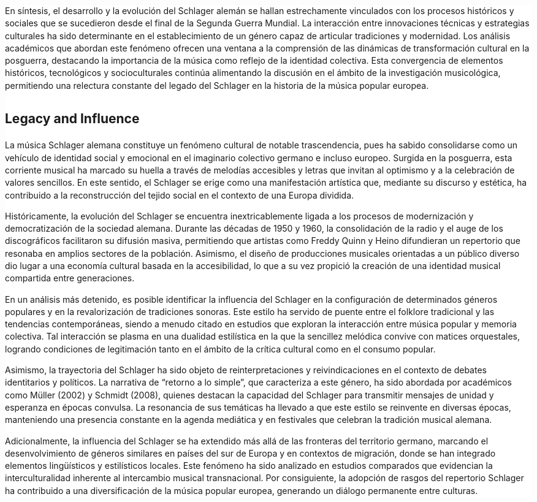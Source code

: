 En síntesis, el desarrollo y la evolución del Schlager alemán se hallan estrechamente vinculados con
los procesos históricos y sociales que se sucedieron desde el final de la Segunda Guerra Mundial. La
interacción entre innovaciones técnicas y estrategias culturales ha sido determinante en el
establecimiento de un género capaz de articular tradiciones y modernidad. Los análisis académicos
que abordan este fenómeno ofrecen una ventana a la comprensión de las dinámicas de transformación
cultural en la posguerra, destacando la importancia de la música como reflejo de la identidad
colectiva. Esta convergencia de elementos históricos, tecnológicos y socioculturales continúa
alimentando la discusión en el ámbito de la investigación musicológica, permitiendo una relectura
constante del legado del Schlager en la historia de la música popular europea.

## Legacy and Influence

La música Schlager alemana constituye un fenómeno cultural de notable trascendencia, pues ha sabido
consolidarse como un vehículo de identidad social y emocional en el imaginario colectivo germano e
incluso europeo. Surgida en la posguerra, esta corriente musical ha marcado su huella a través de
melodías accesibles y letras que invitan al optimismo y a la celebración de valores sencillos. En
este sentido, el Schlager se erige como una manifestación artística que, mediante su discurso y
estética, ha contribuido a la reconstrucción del tejido social en el contexto de una Europa
dividida.

Históricamente, la evolución del Schlager se encuentra inextricablemente ligada a los procesos de
modernización y democratización de la sociedad alemana. Durante las décadas de 1950 y 1960, la
consolidación de la radio y el auge de los discográficos facilitaron su difusión masiva, permitiendo
que artistas como Freddy Quinn y Heino difundieran un repertorio que resonaba en amplios sectores de
la población. Asimismo, el diseño de producciones musicales orientadas a un público diverso dio
lugar a una economía cultural basada en la accesibilidad, lo que a su vez propició la creación de
una identidad musical compartida entre generaciones.

En un análisis más detenido, es posible identificar la influencia del Schlager en la configuración
de determinados géneros populares y en la revalorización de tradiciones sonoras. Este estilo ha
servido de puente entre el folklore tradicional y las tendencias contemporáneas, siendo a menudo
citado en estudios que exploran la interacción entre música popular y memoria colectiva. Tal
interacción se plasma en una dualidad estilística en la que la sencillez melódica convive con
matices orquestales, logrando condiciones de legitimación tanto en el ámbito de la crítica cultural
como en el consumo popular.

Asimismo, la trayectoria del Schlager ha sido objeto de reinterpretaciones y reivindicaciones en el
contexto de debates identitarios y políticos. La narrativa de “retorno a lo simple”, que caracteriza
a este género, ha sido abordada por académicos como Müller (2002) y Schmidt (2008), quienes destacan
la capacidad del Schlager para transmitir mensajes de unidad y esperanza en épocas convulsa. La
resonancia de sus temáticas ha llevado a que este estilo se reinvente en diversas épocas,
manteniendo una presencia constante en la agenda mediática y en festivales que celebran la tradición
musical alemana.

Adicionalmente, la influencia del Schlager se ha extendido más allá de las fronteras del territorio
germano, marcando el desenvolvimiento de géneros similares en países del sur de Europa y en
contextos de migración, donde se han integrado elementos lingüísticos y estilísticos locales. Este
fenómeno ha sido analizado en estudios comparados que evidencian la interculturalidad inherente al
intercambio musical transnacional. Por consiguiente, la adopción de rasgos del repertorio Schlager
ha contribuido a una diversificación de la música popular europea, generando un diálogo permanente
entre culturas.
